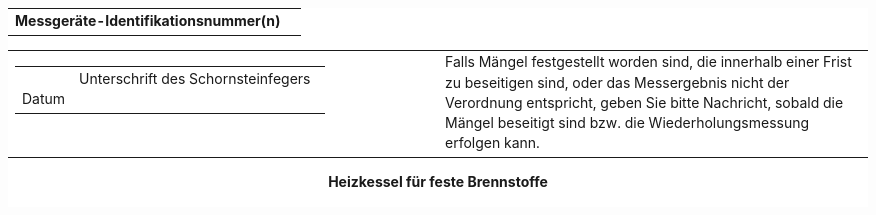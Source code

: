 |                                                                            |  |
| :------------------------------------------------------------------------- | :- |
| <span style=";font-weight:bold">Messgeräte-Identifikationsnummer(n)</span> |  |

<table>
<colgroup>
<col style="width: 50%" />
<col style="width: 50%" />
</colgroup>
<tbody>
<tr class="odd">
<td style="text-align: left;"><table>
<tbody>
<tr class="odd">
<td style="text-align: left;"><br />
Datum</td>
<td style="text-align: right;">Unterschrift des Schornsteinfegers  </td>
</tr>
</tbody>
</table></td>
<td>Falls Mängel festgestellt worden sind, die innerhalb einer Frist zu beseitigen sind, oder das Messergebnis nicht der Verordnung entspricht, geben Sie bitte Nachricht, sobald die Mängel beseitigt sind bzw. die Wiederholungsmessung erfolgen kann.</td>
</tr>
</tbody>
</table>

</div>

<div class="TS1" style="text-align:center;">

<span style=";font-weight:bold">Heizkessel für feste Brennstoffe</span>

</div>

<div class="jurAbsatz">

<table width="100%" style="border: none;">

<colgroup>

<col align="left" width="1%">

</col>

<col align="left" width="42%">

</col>

<col align="left" width="2%">

</col>

<col align="left" width="54%">

</col>

<col align="left" width="1%">
